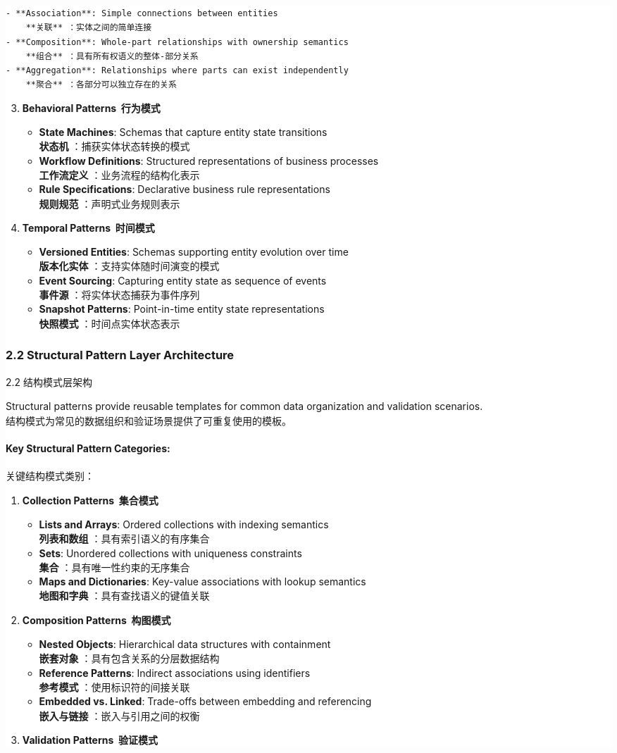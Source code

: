     - **Association**: Simple connections between entities  
        **关联** ：实体之间的简单连接
    - **Composition**: Whole-part relationships with ownership semantics  
        **组合** ：具有所有权语义的整体-部分关系
    - **Aggregation**: Relationships where parts can exist independently  
        **聚合** ：各部分可以独立存在的关系
3. **Behavioral Patterns  行为模式**
    
    - **State Machines**: Schemas that capture entity state transitions  
        **状态机** ：捕获实体状态转换的模式
    - **Workflow Definitions**: Structured representations of business processes  
        **工作流定义** ：业务流程的结构化表示
    - **Rule Specifications**: Declarative business rule representations  
        **规则规范** ：声明式业务规则表示
4. **Temporal Patterns  时间模式**
    
    - **Versioned Entities**: Schemas supporting entity evolution over time  
        **版本化实体** ：支持实体随时间演变的模式
    - **Event Sourcing**: Capturing entity state as sequence of events  
        **事件源** ：将实体状态捕获为事件序列
    - **Snapshot Patterns**: Point-in-time entity state representations  
        **快照模式** ：时间点实体状态表示

### 2.2 Structural Pattern Layer Architecture  
2.2 结构模式层架构

[](https://github.com/KashiwaByte/Context-Engineering-Chinese-Bilingual/blob/main/Chinese-Bilingual/40_reference/schema_cookbook.md#22-structural-pattern-layer-architecture)

Structural patterns provide reusable templates for common data organization and validation scenarios.  
结构模式为常见的数据组织和验证场景提供了可重复使用的模板。

#### Key Structural Pattern Categories:  
关键结构模式类别：

[](https://github.com/KashiwaByte/Context-Engineering-Chinese-Bilingual/blob/main/Chinese-Bilingual/40_reference/schema_cookbook.md#key-structural-pattern-categories)

1. **Collection Patterns  集合模式**
    
    - **Lists and Arrays**: Ordered collections with indexing semantics  
        **列表和数组** ：具有索引语义的有序集合
    - **Sets**: Unordered collections with uniqueness constraints  
        **集合** ：具有唯一性约束的无序集合
    - **Maps and Dictionaries**: Key-value associations with lookup semantics  
        **地图和字典** ：具有查找语义的键值关联
2. **Composition Patterns  构图模式**
    
    - **Nested Objects**: Hierarchical data structures with containment  
        **嵌套对象** ：具有包含关系的分层数据结构
    - **Reference Patterns**: Indirect associations using identifiers  
        **参考模式** ：使用标识符的间接关联
    - **Embedded vs. Linked**: Trade-offs between embedding and referencing  
        **嵌入与链接** ：嵌入与引用之间的权衡
3. **Validation Patterns  验证模式**
    